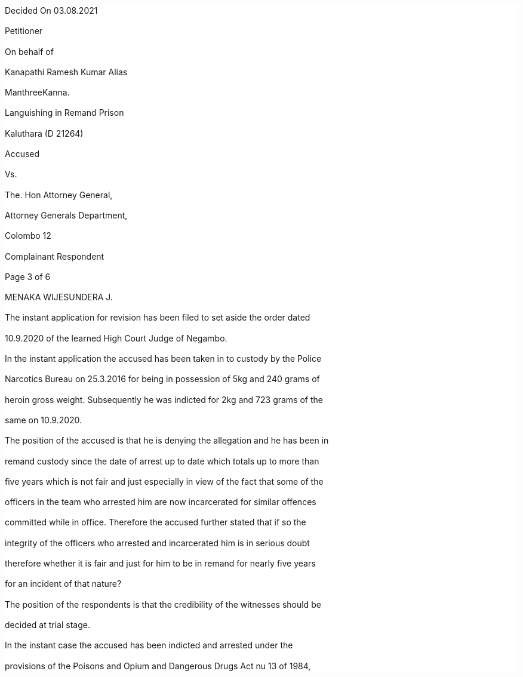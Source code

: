 Decided On 03.08.2021

Petitioner

On behalf of

Kanapathi Ramesh Kumar Alias

ManthreeKanna.

Languishing in Remand Prison

Kaluthara (D 21264)

Accused

Vs.

The. Hon Attorney General,

Attorney Generals Department,

Colombo 12

Complainant Respondent

Page 3 of 6

MENAKA WIJESUNDERA J.

The instant application for revision has been filed to set aside the order dated

10.9.2020 of the learned High Court Judge of Negambo.

In the instant application the accused has been taken in to custody by the Police

Narcotics Bureau on 25.3.2016 for being in possession of 5kg and 240 grams of

heroin gross weight. Subsequently he was indicted for 2kg and 723 grams of the

same on 10.9.2020.

The position of the accused is that he is denying the allegation and he has been in

remand custody since the date of arrest up to date which totals up to more than

five years which is not fair and just especially in view of the fact that some of the

officers in the team who arrested him are now incarcerated for similar offences

committed while in office. Therefore the accused further stated that if so the

integrity of the officers who arrested and incarcerated him is in serious doubt

therefore whether it is fair and just for him to be in remand for nearly five years

for an incident of that nature?

The position of the respondents is that the credibility of the witnesses should be

decided at trial stage.

In the instant case the accused has been indicted and arrested under the

provisions of the Poisons and Opium and Dangerous Drugs Act nu 13 of 1984,
